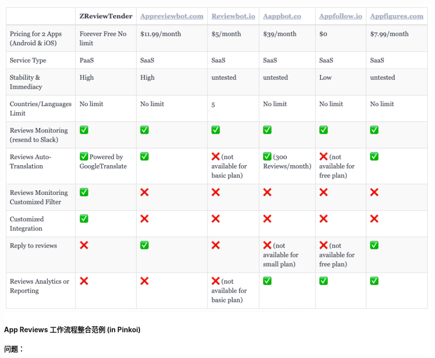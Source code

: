 ![](/assets/e36e48bb9265/1*zarnSqZqa9Kgnq8T8JQL9Q.png)



#### App Reviews 工作流程整合范例 (in Pinkoi)



**问题：**


